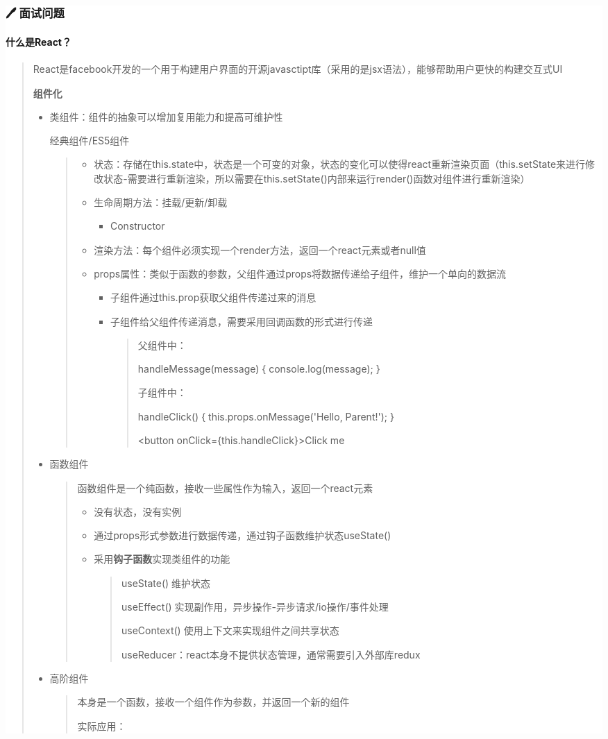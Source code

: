 ### :pen: 面试问题

#### 什么是React？

> React是facebook开发的一个用于构建用户界面的开源javasctipt库（采用的是jsx语法），能够帮助用户更快的构建交互式UI
>
> **组件化**
>
> + 类组件：组件的抽象可以增加复用能力和提高可维护性 
>
>   经典组件/ES5组件
>
>   > + 状态：存储在this.state中，状态是一个可变的对象，状态的变化可以使得react重新渲染页面（this.setState来进行修改状态-需要进行重新渲染，所以需要在this.setState()内部来运行render()函数对组件进行重新渲染）
>   >
>   > + 生命周期方法：挂载/更新/卸载
>   >
>   >   + Constructor 
>   >
>   > + 渲染方法：每个组件必须实现一个render方法，返回一个react元素或者null值
>   >
>   > + props属性：类似于函数的参数，父组件通过props将数据传递给子组件，维护一个单向的数据流
>   >
>   >   + 子组件通过this.prop获取父组件传递过来的消息
>   >
>   >   + 子组件给父组件传递消息，需要采用回调函数的形式进行传递
>   >
>   >     > 父组件中：
>   >     >
>   >     > handleMessage(message) {    console.log(message);  }
>   >     >
>   >     > <ChildComponent onMessage={this.handleMessage} />
>   >     >
>   >     > 子组件中：
>   >     >
>   >     > handleClick() {    this.props.onMessage('Hello, Parent!');  }
>   >     >
>   >     > \<button onClick={this.handleClick}>Click me</button>
>
> + 函数组件
>
>   > 函数组件是一个纯函数，接收一些属性作为输入，返回一个react元素
>   >
>   > + 没有状态，没有实例
>   >
>   > + 通过props形式参数进行数据传递，通过钩子函数维护状态useState()
>   >
>   > + 采用**钩子函数**实现类组件的功能
>   >
>   >   > useState() 维护状态
>   >   >
>   >   > useEffect() 实现副作用，异步操作-异步请求/io操作/事件处理
>   >   >
>   >   > useContext() 使用上下文来实现组件之间共享状态
>   >   >
>   >   > useReducer：react本身不提供状态管理，通常需要引入外部库redux
>
> + 高阶组件
>
>   > 本身是一个函数，接收一个组件作为参数，并返回一个新的组件
>   >
>   > 实际应用：
>   >